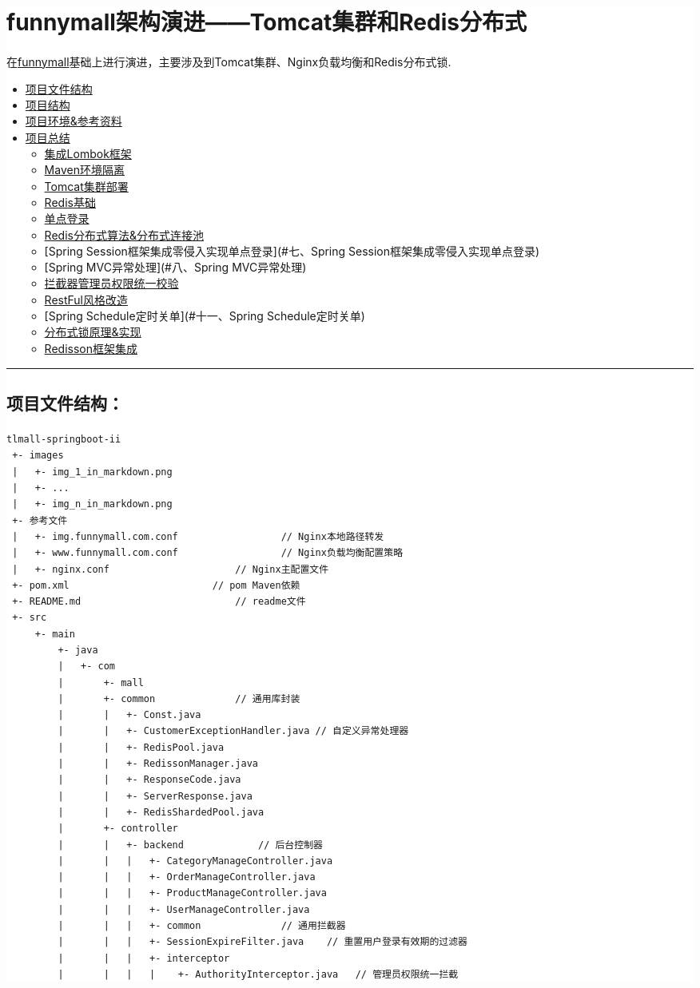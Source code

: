 # funnymall架构演进——Tomcat集群和Redis分布式

在[funnymall](https://github.com/PJB0911/funnymall)基础上进行演进，主要涉及到Tomcat集群、Nginx负载均衡和Redis分布式锁.



* [项目文件结构](#项目文件结构：)
* [项目结构](#项目结构)
* [项目环境&参考资料](#项目环境&参考资料)
* [项目总结](#项目总结)
  * [集成Lombok框架](#一、集成Lombok框架)
  * [Maven环境隔离](#二、Maven环境隔离)
  * [Tomcat集群部署](#三、Tomcat集群部署)
  * [Redis基础](#四、Redis基础)
  * [单点登录](#五、单点登录)
  * [Redis分布式算法&分布式连接池](#六、Redis分布式算法&分布式连接池)
  * [Spring Session框架集成零侵入实现单点登录](#七、Spring Session框架集成零侵入实现单点登录)
  * [Spring MVC异常处理](#八、Spring MVC异常处理)
  * [拦截器管理员权限统一校验](#九、拦截器管理员权限统一校验)
  * [RestFul风格改造](#十、RestFul风格改造)
  * [Spring Schedule定时关单](#十一、Spring Schedule定时关单)
  * [分布式锁原理&实现](#十二、分布式锁原理&实现)
  * [Redisson框架集成](#十三、Redisson框架集成)


------

## 项目文件结构：

```txt
tlmall-springboot-ii
 +- images
 |   +- img_1_in_markdown.png
 |   +- ...
 |   +- img_n_in_markdown.png
 +- 参考文件
 |   +- img.funnymall.com.conf					// Nginx本地路径转发
 |   +- www.funnymall.com.conf    				// Nginx负载均衡配置策略
 |   +- nginx.conf						// Nginx主配置文件
 +- pom.xml							// pom Maven依赖
 +- README.md							// readme文件
 +- src
     +- main
         +- java
         |   +- com
         | 	     +- mall
         |		 +- common				// 通用库封装
         |	     |   +- Const.java			      
         |		 |   +- CustomerExceptionHandler.java // 自定义异常处理器
         |		 |	 +- RedisPool.java
         |		 |	 +- RedissonManager.java
         |	 	 |	 +- ResponseCode.java
         |		 |	 +- ServerResponse.java
         |		 |	 +- RedisShardedPool.java
         |		 +- controller
         |		 |   +- backend				// 后台控制器
         |		 |   |   +- CategoryManageController.java
         |		 |   |   +- OrderManageController.java
         |		 |   |   +- ProductManageController.java
         |		 |   |   +- UserManageController.java
 		 |   	 | 	 |	 +- common				// 通用拦截器
         |		 |   |   +- SessionExpireFilter.java    // 重置用户登录有效期的过滤器
		 |	     |   |	 +- interceptor
         |		 |   |   |    +- AuthorityInterceptor.java   // 管理员权限统一拦截
```